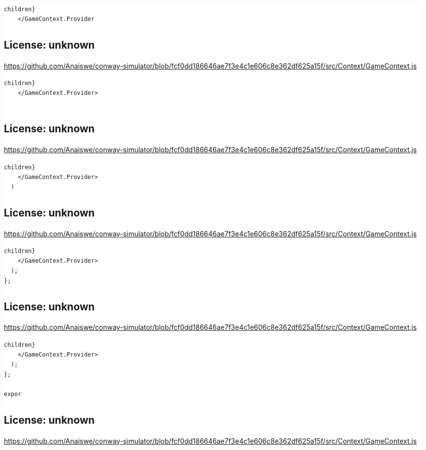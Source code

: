 ```
children}
    </GameContext.Provider
```


## License: unknown
https://github.com/Anaiswe/conway-simulator/blob/fcf0dd186646ae7f3e4c1e606c8e362df625a15f/src/Context/GameContext.js

```
children}
    </GameContext.Provider>
 
```


## License: unknown
https://github.com/Anaiswe/conway-simulator/blob/fcf0dd186646ae7f3e4c1e606c8e362df625a15f/src/Context/GameContext.js

```
children}
    </GameContext.Provider>
  )
```


## License: unknown
https://github.com/Anaiswe/conway-simulator/blob/fcf0dd186646ae7f3e4c1e606c8e362df625a15f/src/Context/GameContext.js

```
children}
    </GameContext.Provider>
  );
};
```


## License: unknown
https://github.com/Anaiswe/conway-simulator/blob/fcf0dd186646ae7f3e4c1e606c8e362df625a15f/src/Context/GameContext.js

```
children}
    </GameContext.Provider>
  );
};

expor
```


## License: unknown
https://github.com/Anaiswe/conway-simulator/blob/fcf0dd186646ae7f3e4c1e606c8e362df625a15f/src/Context/GameContext.js
